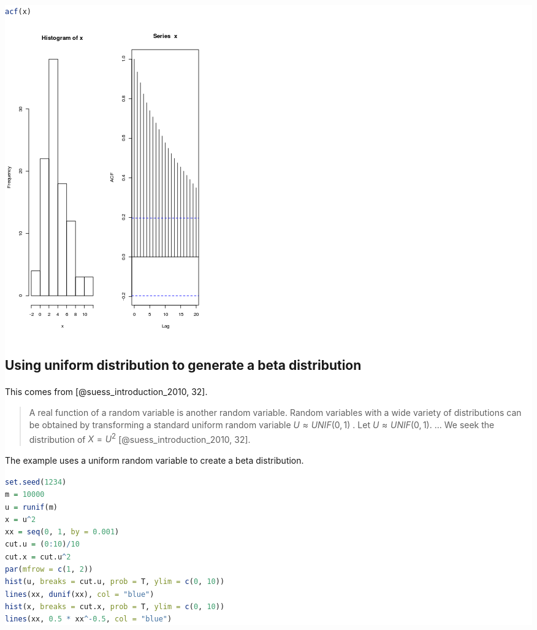 ```r
acf(x)
```

![plot of chunk random_numbers](figure/random_numbers.png) 


## Using uniform distribution to generate a beta distribution

This comes from [@suess_introduction_2010, 32].

> A real function of a random variable is another random variable. Random variables with a wide variety of distributions can be obtained by transforming a standard uniform random variable $U \approx UNIF(0, 1)$ 
. Let $U \approx UNIF(0, 1)$.
> ... We seek the distribution of $X = U^2$ [@suess_introduction_2010, 32].

The example uses a uniform random variable to create a beta distribution.


```r
set.seed(1234)
m = 10000
u = runif(m)
x = u^2
xx = seq(0, 1, by = 0.001)
cut.u = (0:10)/10
cut.x = cut.u^2
par(mfrow = c(1, 2))
hist(u, breaks = cut.u, prob = T, ylim = c(0, 10))
lines(xx, dunif(xx), col = "blue")
hist(x, breaks = cut.x, prob = T, ylim = c(0, 10))
lines(xx, 0.5 * xx^-0.5, col = "blue")
```
